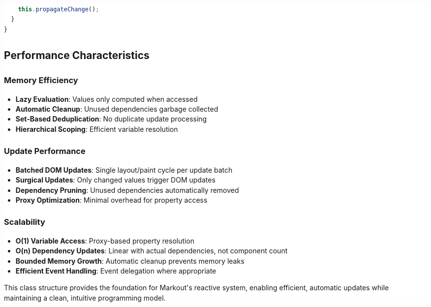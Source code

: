```typescript
    this.propagateChange();
  }
}
```

## Performance Characteristics

### Memory Efficiency
- **Lazy Evaluation**: Values only computed when accessed
- **Automatic Cleanup**: Unused dependencies garbage collected
- **Set-Based Deduplication**: No duplicate update processing
- **Hierarchical Scoping**: Efficient variable resolution

### Update Performance  
- **Batched DOM Updates**: Single layout/paint cycle per update batch
- **Surgical Updates**: Only changed values trigger DOM updates
- **Dependency Pruning**: Unused dependencies automatically removed
- **Proxy Optimization**: Minimal overhead for property access

### Scalability
- **O(1) Variable Access**: Proxy-based property resolution
- **O(n) Dependency Updates**: Linear with actual dependencies, not component count
- **Bounded Memory Growth**: Automatic cleanup prevents memory leaks
- **Efficient Event Handling**: Event delegation where appropriate

This class structure provides the foundation for Markout's reactive system, enabling efficient, automatic updates while maintaining a clean, intuitive programming model.